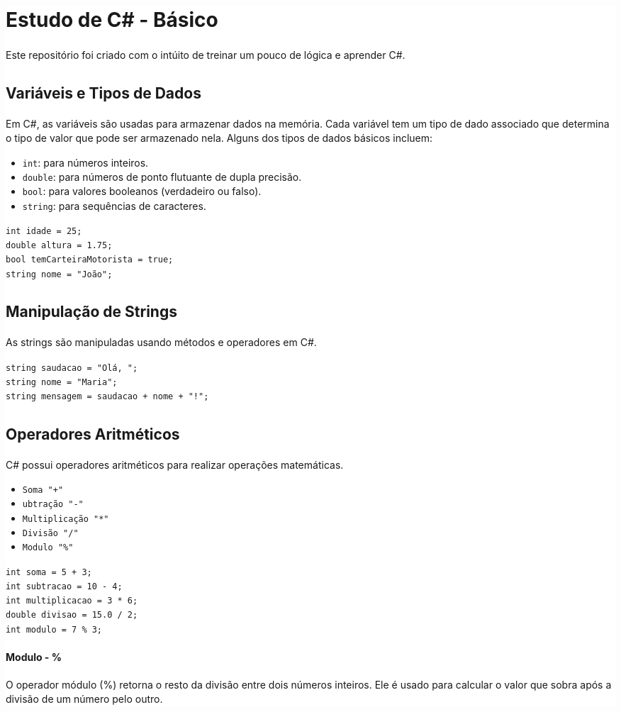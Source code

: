 
# Estudo de C# - Básico

Este repositório foi criado com o intúito de treinar um pouco de lógica e aprender C#.

## Variáveis e Tipos de Dados

Em C#, as variáveis são usadas para armazenar dados na memória. Cada variável tem um tipo de dado associado que determina o tipo de valor que pode ser armazenado nela. Alguns dos tipos de dados básicos incluem:

- `int`: para números inteiros.
- `double`: para números de ponto flutuante de dupla precisão.
- `bool`: para valores booleanos (verdadeiro ou falso).
- `string`: para sequências de caracteres.

```
int idade = 25;
double altura = 1.75;
bool temCarteiraMotorista = true;
string nome = "João";
```

## Manipulação de Strings

As strings são manipuladas usando métodos e operadores em C#.

```
string saudacao = "Olá, ";
string nome = "Maria";
string mensagem = saudacao + nome + "!";
```

## Operadores Aritméticos
C# possui operadores aritméticos para realizar operações matemáticas.

- `Soma "+"`
- `ubtração "-"`
- `Multiplicação "*"`
- `Divisão "/"`
- `Modulo "%"`

```
int soma = 5 + 3;
int subtracao = 10 - 4;
int multiplicacao = 3 * 6;
double divisao = 15.0 / 2;
int modulo = 7 % 3;
```

#### Modulo - %
O operador módulo (%) retorna o resto da divisão entre dois números inteiros. Ele é usado para calcular o valor que sobra após a divisão de um número pelo outro.

